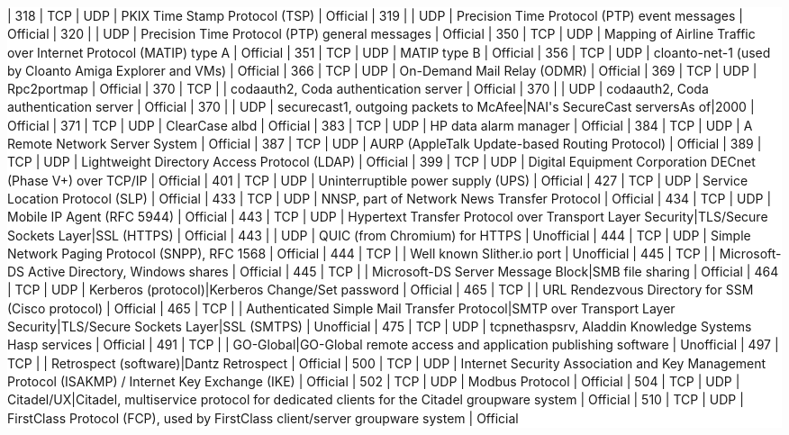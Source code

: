 | 318 | TCP | UDP | PKIX Time Stamp Protocol (TSP) | Official
| 319 |     | UDP | Precision Time Protocol (PTP) event messages | Official
| 320 |     | UDP | Precision Time Protocol (PTP) general messages | Official
| 350 | TCP | UDP | Mapping of Airline Traffic over Internet Protocol (MATIP) type A | Official
| 351 | TCP | UDP | MATIP type B | Official
| 356 | TCP | UDP | cloanto-net-1 (used by Cloanto Amiga Explorer and VMs) | Official
| 366 | TCP | UDP | On-Demand Mail Relay (ODMR) | Official
| 369 | TCP | UDP | Rpc2portmap | Official
| 370 | TCP |     | codaauth2, Coda authentication server | Official
| 370 |     | UDP | codaauth2, Coda authentication server | Official
| 370 |     | UDP | securecast1, outgoing packets to McAfee|NAI's SecureCast serversAs of|2000 | Official
| 371 | TCP | UDP | ClearCase albd | Official
| 383 | TCP | UDP | HP data alarm manager | Official
| 384 | TCP | UDP | A Remote Network Server System | Official
| 387 | TCP | UDP | AURP (AppleTalk Update-based Routing Protocol) | Official
| 389 | TCP | UDP | Lightweight Directory Access Protocol (LDAP) | Official
| 399 | TCP | UDP | Digital Equipment Corporation DECnet (Phase V+) over TCP/IP | Official
| 401 | TCP | UDP | Uninterruptible power supply (UPS) | Official
| 427 | TCP | UDP | Service Location Protocol (SLP) | Official
| 433 | TCP | UDP | NNSP, part of Network News Transfer Protocol | Official
| 434 | TCP | UDP | Mobile IP Agent (RFC 5944) | Official
| 443 | TCP | UDP | Hypertext Transfer Protocol over Transport Layer Security|TLS/Secure Sockets Layer|SSL (HTTPS) | Official
| 443 |     | UDP | QUIC (from Chromium) for HTTPS | Unofficial
| 444 | TCP | UDP | Simple Network Paging Protocol (SNPP), RFC 1568 | Official
| 444 | TCP |     | Well known Slither.io port | Unofficial
| 445 | TCP |     | Microsoft-DS Active Directory, Windows shares | Official
| 445 | TCP |     | Microsoft-DS Server Message Block|SMB file sharing | Official
| 464 | TCP | UDP | Kerberos (protocol)|Kerberos Change/Set password | Official
| 465 | TCP |     | URL Rendezvous Directory for SSM (Cisco protocol) | Official
| 465 | TCP |     | Authenticated Simple Mail Transfer Protocol|SMTP over Transport Layer Security|TLS/Secure Sockets Layer|SSL (SMTPS) | Unofficial
| 475 | TCP | UDP | tcpnethaspsrv, Aladdin Knowledge Systems Hasp services | Official
| 491 | TCP |     | GO-Global|GO-Global remote access and application publishing software | Unofficial
| 497 | TCP |     | Retrospect (software)|Dantz Retrospect | Official
| 500 | TCP | UDP | Internet Security Association and Key Management Protocol (ISAKMP) / Internet Key Exchange (IKE) | Official
| 502 | TCP | UDP | Modbus Protocol | Official
| 504 | TCP | UDP | Citadel/UX|Citadel, multiservice protocol for dedicated clients for the Citadel groupware system | Official
| 510 | TCP | UDP | FirstClass Protocol (FCP), used by FirstClass client/server groupware system | Official